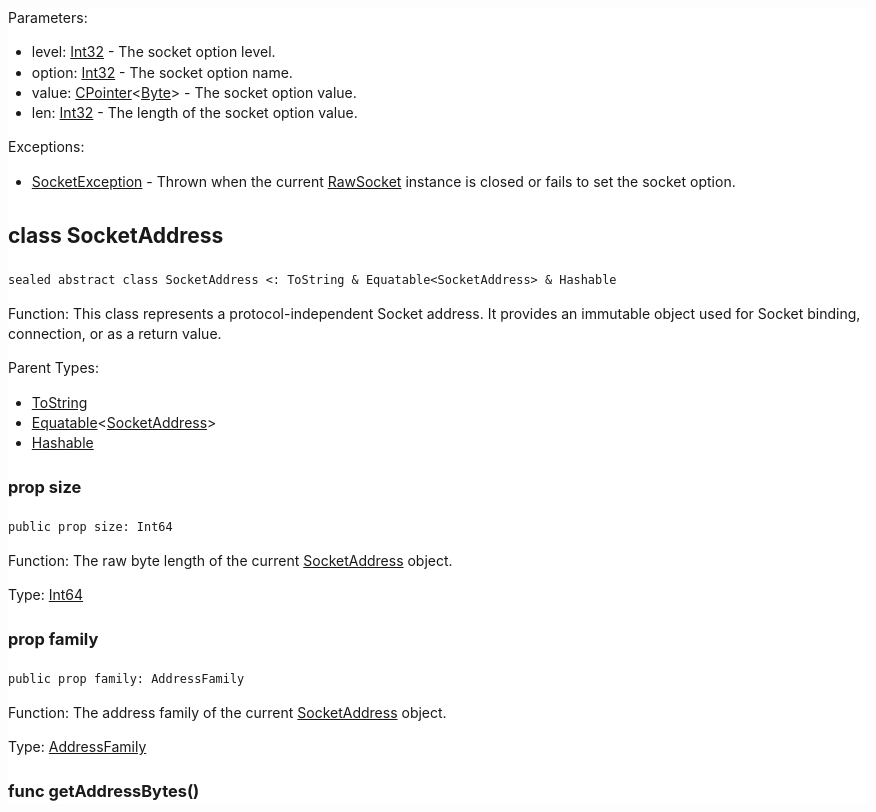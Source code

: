 Parameters:

- level: [Int32](../../core/core_package_api/core_package_intrinsics.md#int32) - The socket option level.
- option: [Int32](../../core/core_package_api/core_package_intrinsics.md#int32) - The socket option name.
- value: [CPointer](../../core/core_package_api/core_package_intrinsics.md#cpointert)\<[Byte](../../core/core_package_api/core_package_types.md#type-byte)> - The socket option value.
- len: [Int32](../../core/core_package_api/core_package_intrinsics.md#int32) - The length of the socket option value.

Exceptions:

- [SocketException](net_package_exceptions.md#class-socketexception) - Thrown when the current [RawSocket](net_package_classes.md#class-rawsocket) instance is closed or fails to set the socket option.

## class SocketAddress

```cangjie
sealed abstract class SocketAddress <: ToString & Equatable<SocketAddress> & Hashable
```

Function: This class represents a protocol-independent Socket address. It provides an immutable object used for Socket binding, connection, or as a return value.

Parent Types:

- [ToString](../../core/core_package_api/core_package_interfaces.md#interface-tostring)
- [Equatable](../../core/core_package_api/core_package_interfaces.md#interface-equatablet)\<[SocketAddress](#class-socketaddress)>
- [Hashable](../../core/core_package_api/core_package_interfaces.md#interface-hashable)

### prop size

```cangjie
public prop size: Int64
```

Function: The raw byte length of the current [SocketAddress](net_package_classes.md#class-socketaddress) object.

Type: [Int64](../../../std_en/core/core_package_api/core_package_intrinsics.md#int64)

### prop family

```cangjie
public prop family: AddressFamily
```

Function: The address family of the current [SocketAddress](net_package_classes.md#class-socketaddress) object.

Type: [AddressFamily](net_package_structs.md#struct-addressfamily)

### func getAddressBytes()

